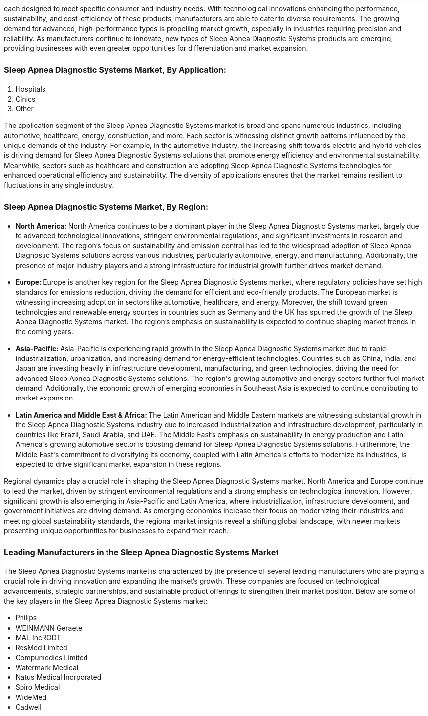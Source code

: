 each designed to meet specific consumer and industry needs. With technological innovations enhancing the performance, sustainability, and cost-efficiency of these products, manufacturers are able to cater to diverse requirements. The growing demand for advanced, high-performance types is propelling market growth, especially in industries requiring precision and reliability. As manufacturers continue to innovate, new types of Sleep Apnea Diagnostic Systems products are emerging, providing businesses with even greater opportunities for differentiation and market expansion.</p><h3>Sleep Apnea Diagnostic Systems Market,&nbsp;By Application:</h3><ol><li>Hospitals<li> Clnics<li> Other</li></ol><p>The application segment of the Sleep Apnea Diagnostic Systems market is broad and spans numerous industries, including automotive, healthcare, energy, construction, and more. Each sector is witnessing distinct growth patterns influenced by the unique demands of the industry. For example, in the automotive industry, the increasing shift towards electric and hybrid vehicles is driving demand for Sleep Apnea Diagnostic Systems solutions that promote energy efficiency and environmental sustainability. Meanwhile, sectors such as healthcare and construction are adopting Sleep Apnea Diagnostic Systems technologies for enhanced operational efficiency and sustainability. The diversity of applications ensures that the market remains resilient to fluctuations in any single industry.</p><h3>Sleep Apnea Diagnostic Systems Market, By Region:</h3><ul><li><p><strong>North America:&nbsp;</strong>North America continues to be a dominant player in the Sleep Apnea Diagnostic Systems market, largely due to advanced technological innovations, stringent environmental regulations, and significant investments in research and development. The region&rsquo;s focus on sustainability and emission control has led to the widespread adoption of Sleep Apnea Diagnostic Systems solutions across various industries, particularly automotive, energy, and manufacturing. Additionally, the presence of major industry players and a strong infrastructure for industrial growth further drives market demand.</p></li><li><p><strong><strong>Europe:&nbsp;</strong></strong>Europe is another key region for the Sleep Apnea Diagnostic Systems market, where regulatory policies have set high standards for emissions reduction, driving the demand for efficient and eco-friendly products. The European market is witnessing increasing adoption in sectors like automotive, healthcare, and energy. Moreover, the shift toward green technologies and renewable energy sources in countries such as Germany and the UK has spurred the growth of the Sleep Apnea Diagnostic Systems market. The region&rsquo;s emphasis on sustainability is expected to continue shaping market trends in the coming years.</p></li><li><p><strong><strong>Asia-Pacific:&nbsp;</strong></strong>Asia-Pacific is experiencing rapid growth in the Sleep Apnea Diagnostic Systems market due to rapid industrialization, urbanization, and increasing demand for energy-efficient technologies. Countries such as China, India, and Japan are investing heavily in infrastructure development, manufacturing, and green technologies, driving the need for advanced Sleep Apnea Diagnostic Systems solutions. The region's growing automotive and energy sectors further fuel market demand. Additionally, the economic growth of emerging economies in Southeast Asia is expected to continue contributing to market expansion.</p></li><li><p><strong><strong>Latin America and Middle East &amp; Africa:&nbsp;</strong></strong>The Latin American and Middle Eastern markets are witnessing substantial growth in the Sleep Apnea Diagnostic Systems industry due to increased industrialization and infrastructure development, particularly in countries like Brazil, Saudi Arabia, and UAE. The Middle East&rsquo;s emphasis on sustainability in energy production and Latin America's growing automotive sector is boosting demand for Sleep Apnea Diagnostic Systems solutions. Furthermore, the Middle East's commitment to diversifying its economy, coupled with Latin America's efforts to modernize its industries, is expected to drive significant market expansion in these regions.</p></li></ul><p>Regional dynamics play a crucial role in shaping the Sleep Apnea Diagnostic Systems market. North America and Europe continue to lead the market, driven by stringent environmental regulations and a strong emphasis on technological innovation. However, significant growth is also emerging in Asia-Pacific and Latin America, where industrialization, infrastructure development, and government initiatives are driving demand. As emerging economies increase their focus on modernizing their industries and meeting global sustainability standards, the regional market insights reveal a shifting global landscape, with newer markets presenting unique opportunities for businesses to expand their reach.</p><h3><strong>Leading Manufacturers in the Sleep Apnea Diagnostic Systems Market</strong></h3><p>The Sleep Apnea Diagnostic Systems market is characterized by the presence of several leading manufacturers who are playing a crucial role in driving innovation and expanding the market&rsquo;s growth. These companies are focused on technological advancements, strategic partnerships, and sustainable product offerings to strengthen their market position. Below are some of the key players in the Sleep Apnea Diagnostic Systems market:</p></div><div class="article-main__content" data-test-id="publishing-text-block"><ul><li><span class="">Philips<li> WEINMANN Geraete<li> MAL IncRODT<li> ResMed Limited<li> Compumedics Limited<li> Watermark Medical<li> Natus Medical Incrporated<li> Spiro Medical<li> WideMed<li> Cadwell